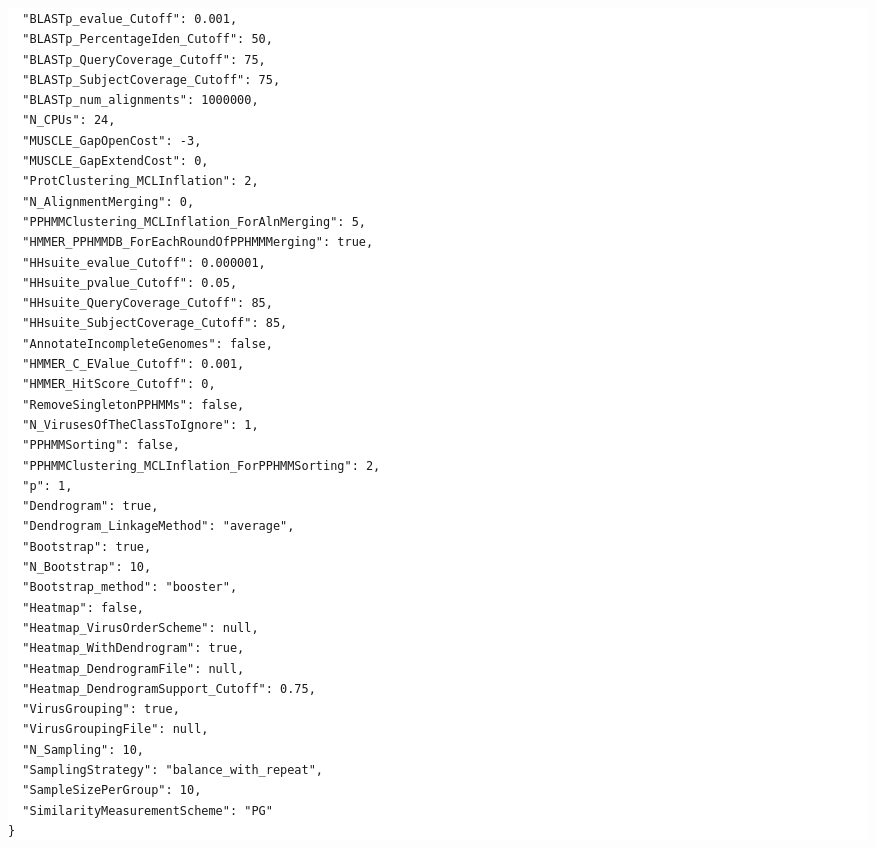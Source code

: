 ```
  "BLASTp_evalue_Cutoff": 0.001,
  "BLASTp_PercentageIden_Cutoff": 50,
  "BLASTp_QueryCoverage_Cutoff": 75,
  "BLASTp_SubjectCoverage_Cutoff": 75,
  "BLASTp_num_alignments": 1000000,
  "N_CPUs": 24,
  "MUSCLE_GapOpenCost": -3,
  "MUSCLE_GapExtendCost": 0,
  "ProtClustering_MCLInflation": 2,
  "N_AlignmentMerging": 0,
  "PPHMMClustering_MCLInflation_ForAlnMerging": 5,
  "HMMER_PPHMMDB_ForEachRoundOfPPHMMMerging": true,
  "HHsuite_evalue_Cutoff": 0.000001,
  "HHsuite_pvalue_Cutoff": 0.05,
  "HHsuite_QueryCoverage_Cutoff": 85,
  "HHsuite_SubjectCoverage_Cutoff": 85,
  "AnnotateIncompleteGenomes": false,
  "HMMER_C_EValue_Cutoff": 0.001,
  "HMMER_HitScore_Cutoff": 0,
  "RemoveSingletonPPHMMs": false,
  "N_VirusesOfTheClassToIgnore": 1,
  "PPHMMSorting": false,
  "PPHMMClustering_MCLInflation_ForPPHMMSorting": 2,
  "p": 1,
  "Dendrogram": true,
  "Dendrogram_LinkageMethod": "average",
  "Bootstrap": true,
  "N_Bootstrap": 10,
  "Bootstrap_method": "booster",
  "Heatmap": false,
  "Heatmap_VirusOrderScheme": null,
  "Heatmap_WithDendrogram": true,
  "Heatmap_DendrogramFile": null,
  "Heatmap_DendrogramSupport_Cutoff": 0.75,
  "VirusGrouping": true,
  "VirusGroupingFile": null,
  "N_Sampling": 10,
  "SamplingStrategy": "balance_with_repeat",
  "SampleSizePerGroup": 10,
  "SimilarityMeasurementScheme": "PG"
}
```